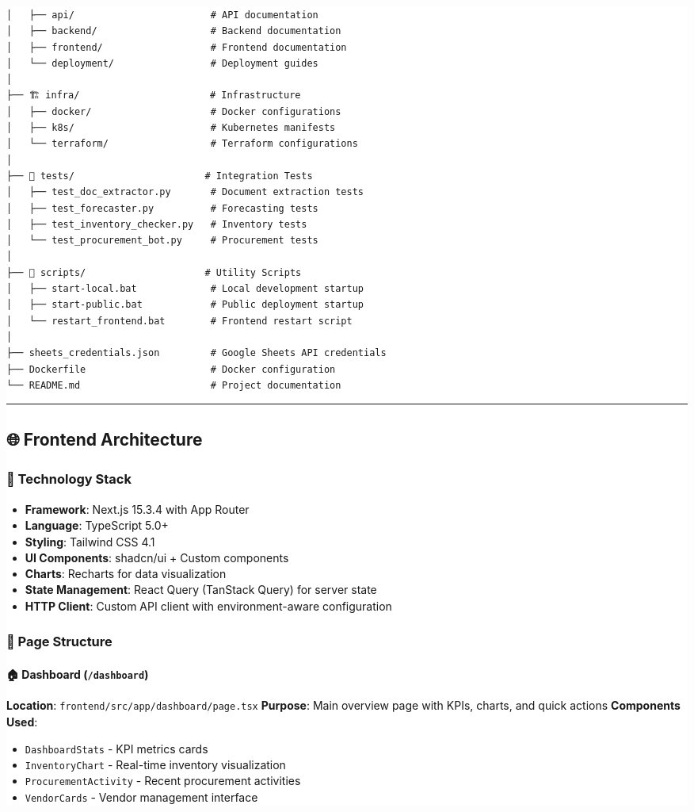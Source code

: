 ```
│   ├── api/                        # API documentation
│   ├── backend/                    # Backend documentation
│   ├── frontend/                   # Frontend documentation
│   └── deployment/                 # Deployment guides
│
├── 🏗️ infra/                       # Infrastructure
│   ├── docker/                     # Docker configurations
│   ├── k8s/                        # Kubernetes manifests
│   └── terraform/                  # Terraform configurations
│
├── 🧪 tests/                       # Integration Tests
│   ├── test_doc_extractor.py       # Document extraction tests
│   ├── test_forecaster.py          # Forecasting tests
│   ├── test_inventory_checker.py   # Inventory tests
│   └── test_procurement_bot.py     # Procurement tests
│
├── 📜 scripts/                     # Utility Scripts
│   ├── start-local.bat             # Local development startup
│   ├── start-public.bat            # Public deployment startup
│   └── restart_frontend.bat        # Frontend restart script
│
├── sheets_credentials.json         # Google Sheets API credentials
├── Dockerfile                      # Docker configuration
└── README.md                       # Project documentation
```

---

## 🌐 Frontend Architecture

### 🎨 Technology Stack
- **Framework**: Next.js 15.3.4 with App Router
- **Language**: TypeScript 5.0+
- **Styling**: Tailwind CSS 4.1
- **UI Components**: shadcn/ui + Custom components
- **Charts**: Recharts for data visualization
- **State Management**: React Query (TanStack Query) for server state
- **HTTP Client**: Custom API client with environment-aware configuration

### 📱 Page Structure

#### 🏠 Dashboard (`/dashboard`)
**Location**: `frontend/src/app/dashboard/page.tsx`
**Purpose**: Main overview page with KPIs, charts, and quick actions
**Components Used**:
- `DashboardStats` - KPI metrics cards
- `InventoryChart` - Real-time inventory visualization
- `ProcurementActivity` - Recent procurement activities
- `VendorCards` - Vendor management interface
